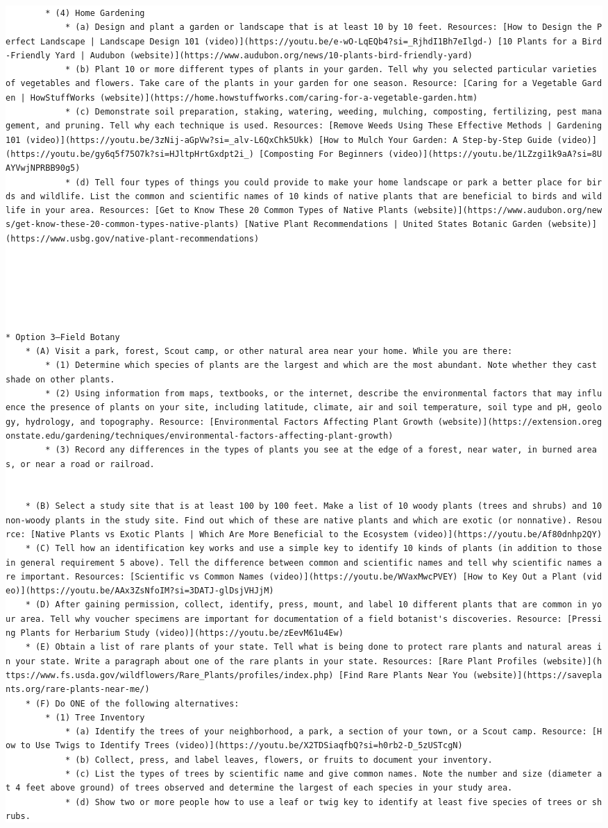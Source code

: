 
            * (4) Home Gardening
                * (a) Design and plant a garden or landscape that is at least 10 by 10 feet. Resources: [How to Design the Perfect Landscape | Landscape Design 101 (video)](https://youtu.be/e-wO-LqEQb4?si=_RjhdI1Bh7eIlgd-) [10 Plants for a Bird-Friendly Yard | Audubon (website)](https://www.audubon.org/news/10-plants-bird-friendly-yard)
                * (b) Plant 10 or more different types of plants in your garden. Tell why you selected particular varieties of vegetables and flowers. Take care of the plants in your garden for one season. Resource: [Caring for a Vegetable Garden | HowStuffWorks (website)](https://home.howstuffworks.com/caring-for-a-vegetable-garden.htm)
                * (c) Demonstrate soil preparation, staking, watering, weeding, mulching, composting, fertilizing, pest management, and pruning. Tell why each technique is used. Resources: [Remove Weeds Using These Effective Methods | Gardening 101 (video)](https://youtu.be/3zNij-aGpVw?si=_alv-L6QxChk5Ukk) [How to Mulch Your Garden: A Step-by-Step Guide (video)](https://youtu.be/gy6q5f75O7k?si=HJltpHrtGxdpt2i_) [Composting For Beginners (video)](https://youtu.be/1LZzgi1k9aA?si=8UAYVwjNPRBB90g5)
                * (d) Tell four types of things you could provide to make your home landscape or park a better place for birds and wildlife. List the common and scientific names of 10 kinds of native plants that are beneficial to birds and wildlife in your area. Resources: [Get to Know These 20 Common Types of Native Plants (website)](https://www.audubon.org/news/get-know-these-20-common-types-native-plants) [Native Plant Recommendations | United States Botanic Garden (website)](https://www.usbg.gov/native-plant-recommendations)






    * Option 3—Field Botany
        * (A) Visit a park, forest, Scout camp, or other natural area near your home. While you are there:
            * (1) Determine which species of plants are the largest and which are the most abundant. Note whether they cast shade on other plants.
            * (2) Using information from maps, textbooks, or the internet, describe the environmental factors that may influence the presence of plants on your site, including latitude, climate, air and soil temperature, soil type and pH, geology, hydrology, and topography. Resource: [Environmental Factors Affecting Plant Growth (website)](https://extension.oregonstate.edu/gardening/techniques/environmental-factors-affecting-plant-growth)
            * (3) Record any differences in the types of plants you see at the edge of a forest, near water, in burned areas, or near a road or railroad.


        * (B) Select a study site that is at least 100 by 100 feet. Make a list of 10 woody plants (trees and shrubs) and 10 non-woody plants in the study site. Find out which of these are native plants and which are exotic (or nonnative). Resource: [Native Plants vs Exotic Plants | Which Are More Beneficial to the Ecosystem (video)](https://youtu.be/Af80dnhp2QY)
        * (C) Tell how an identification key works and use a simple key to identify 10 kinds of plants (in addition to those in general requirement 5 above). Tell the difference between common and scientific names and tell why scientific names are important. Resources: [Scientific vs Common Names (video)](https://youtu.be/WVaxMwcPVEY) [How to Key Out a Plant (video)](https://youtu.be/AAx3ZsNfoIM?si=3DATJ-glDsjVHJjM)
        * (D) After gaining permission, collect, identify, press, mount, and label 10 different plants that are common in your area. Tell why voucher specimens are important for documentation of a field botanist's discoveries. Resource: [Pressing Plants for Herbarium Study (video)](https://youtu.be/zEevM61u4Ew)
        * (E) Obtain a list of rare plants of your state. Tell what is being done to protect rare plants and natural areas in your state. Write a paragraph about one of the rare plants in your state. Resources: [Rare Plant Profiles (website)](https://www.fs.usda.gov/wildflowers/Rare_Plants/profiles/index.php) [Find Rare Plants Near You (website)](https://saveplants.org/rare-plants-near-me/)
        * (F) Do ONE of the following alternatives:
            * (1) Tree Inventory
                * (a) Identify the trees of your neighborhood, a park, a section of your town, or a Scout camp. Resource: [How to Use Twigs to Identify Trees (video)](https://youtu.be/X2TDSiaqfbQ?si=h0rb2-D_5zUSTcgN)
                * (b) Collect, press, and label leaves, flowers, or fruits to document your inventory.
                * (c) List the types of trees by scientific name and give common names. Note the number and size (diameter at 4 feet above ground) of trees observed and determine the largest of each species in your study area.
                * (d) Show two or more people how to use a leaf or twig key to identify at least five species of trees or shrubs.